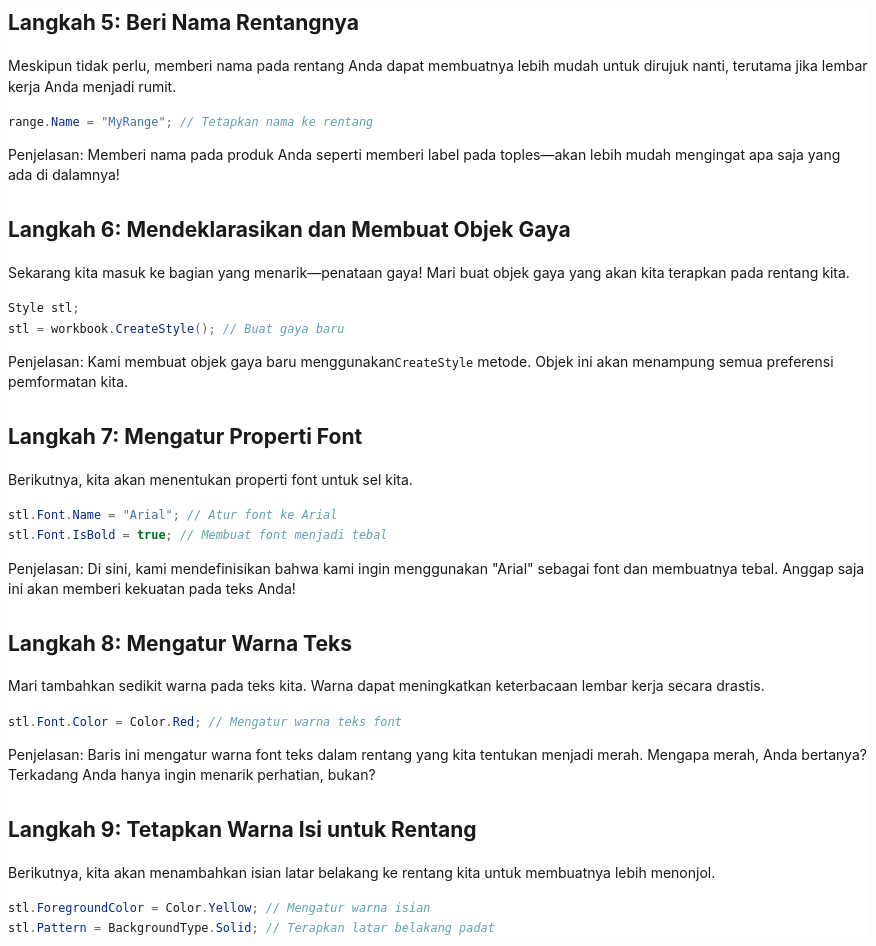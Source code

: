 ## Langkah 5: Beri Nama Rentangnya

Meskipun tidak perlu, memberi nama pada rentang Anda dapat membuatnya lebih mudah untuk dirujuk nanti, terutama jika lembar kerja Anda menjadi rumit.

```csharp
range.Name = "MyRange"; // Tetapkan nama ke rentang
```

Penjelasan: Memberi nama pada produk Anda seperti memberi label pada toples—akan lebih mudah mengingat apa saja yang ada di dalamnya!

## Langkah 6: Mendeklarasikan dan Membuat Objek Gaya

Sekarang kita masuk ke bagian yang menarik—penataan gaya! Mari buat objek gaya yang akan kita terapkan pada rentang kita.

```csharp
Style stl;
stl = workbook.CreateStyle(); // Buat gaya baru
```

 Penjelasan: Kami membuat objek gaya baru menggunakan`CreateStyle` metode. Objek ini akan menampung semua preferensi pemformatan kita.

## Langkah 7: Mengatur Properti Font

Berikutnya, kita akan menentukan properti font untuk sel kita.

```csharp
stl.Font.Name = "Arial"; // Atur font ke Arial
stl.Font.IsBold = true; // Membuat font menjadi tebal
```

Penjelasan: Di sini, kami mendefinisikan bahwa kami ingin menggunakan "Arial" sebagai font dan membuatnya tebal. Anggap saja ini akan memberi kekuatan pada teks Anda!

## Langkah 8: Mengatur Warna Teks

Mari tambahkan sedikit warna pada teks kita. Warna dapat meningkatkan keterbacaan lembar kerja secara drastis.

```csharp
stl.Font.Color = Color.Red; // Mengatur warna teks font
```

Penjelasan: Baris ini mengatur warna font teks dalam rentang yang kita tentukan menjadi merah. Mengapa merah, Anda bertanya? Terkadang Anda hanya ingin menarik perhatian, bukan?

## Langkah 9: Tetapkan Warna Isi untuk Rentang

Berikutnya, kita akan menambahkan isian latar belakang ke rentang kita untuk membuatnya lebih menonjol.

```csharp
stl.ForegroundColor = Color.Yellow; // Mengatur warna isian
stl.Pattern = BackgroundType.Solid; // Terapkan latar belakang padat
```
